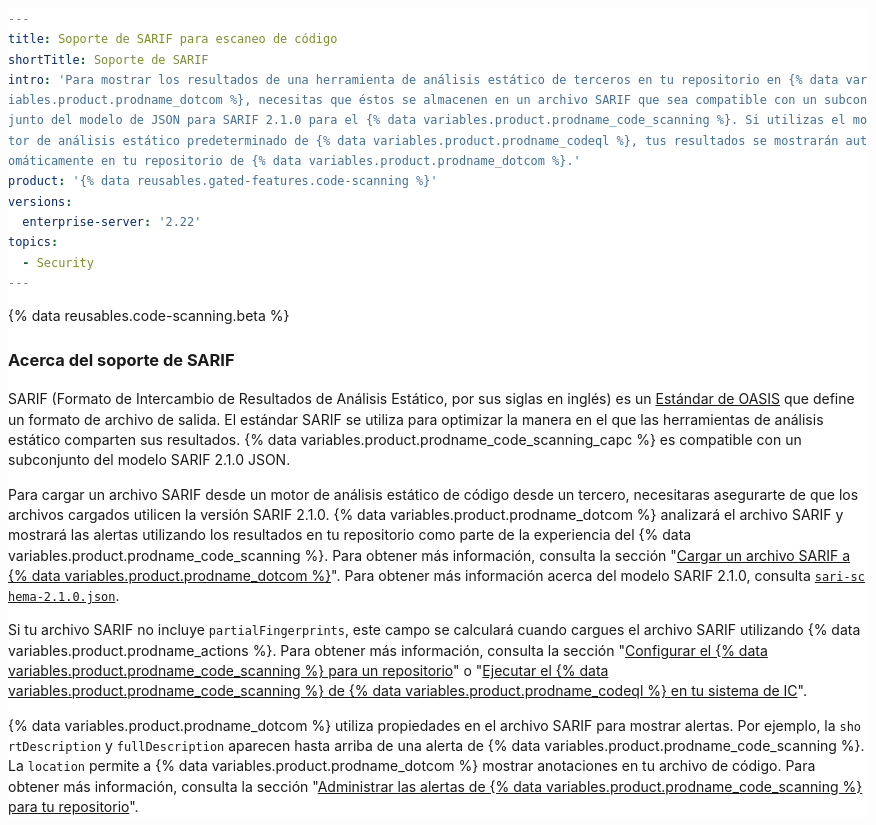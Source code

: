 ```yaml
---
title: Soporte de SARIF para escaneo de código
shortTitle: Soporte de SARIF
intro: 'Para mostrar los resultados de una herramienta de análisis estático de terceros en tu repositorio en {% data variables.product.prodname_dotcom %}, necesitas que éstos se almacenen en un archivo SARIF que sea compatible con un subconjunto del modelo de JSON para SARIF 2.1.0 para el {% data variables.product.prodname_code_scanning %}. Si utilizas el motor de análisis estático predeterminado de {% data variables.product.prodname_codeql %}, tus resultados se mostrarán automáticamente en tu repositorio de {% data variables.product.prodname_dotcom %}.'
product: '{% data reusables.gated-features.code-scanning %}'
versions:
  enterprise-server: '2.22'
topics:
  - Security
---
```




{% data reusables.code-scanning.beta %}

### Acerca del soporte de SARIF

SARIF (Formato de Intercambio de Resultados de Análisis Estático, por sus siglas en inglés) es un [Estándar de OASIS](https://docs.oasis-open.org/sarif/sarif/v2.1.0/sarif-v2.1.0.html) que define un formato de archivo de salida. El estándar SARIF se utiliza para optimizar la manera en el que las herramientas de análisis estático comparten sus resultados. {% data variables.product.prodname_code_scanning_capc %} es compatible con un subconjunto del modelo SARIF 2.1.0 JSON.

Para cargar un archivo SARIF desde un motor de análisis estático de código desde un tercero, necesitaras asegurarte de que los archivos cargados utilicen la versión SARIF 2.1.0. {% data variables.product.prodname_dotcom %} analizará el archivo SARIF y mostrará las alertas utilizando los resultados en tu repositorio como parte de la experiencia del {% data variables.product.prodname_code_scanning %}. Para obtener más información, consulta la sección "[Cargar un archivo SARIF a {% data variables.product.prodname_dotcom %}](/github/finding-security-vulnerabilities-and-errors-in-your-code/uploading-a-sarif-file-to-github)". Para obtener más información acerca del modelo SARIF 2.1.0, consulta [`sari-schema-2.1.0.json`](https://github.com/oasis-tcs/sarif-spec/blob/master/Schemata/sarif-schema-2.1.0.json).

Si tu archivo SARIF no incluye `partialFingerprints`, este campo se calculará cuando cargues el archivo SARIF utilizando {% data variables.product.prodname_actions %}. Para obtener más información, consulta la sección "[Configurar el {% data variables.product.prodname_code_scanning %} para un repositorio](/github/finding-security-vulnerabilities-and-errors-in-your-code/setting-up-code-scanning-for-a-repository)" o "[Ejecutar el {% data variables.product.prodname_code_scanning %} de {% data variables.product.prodname_codeql %} en tu sistema de IC](/github/finding-security-vulnerabilities-and-errors-in-your-code/running-codeql-code-scanning-in-your-ci-system)".

{% data variables.product.prodname_dotcom %} utiliza propiedades en el archivo SARIF para mostrar alertas. Por ejemplo, la `shortDescription` y `fullDescription` aparecen hasta arriba de una alerta de {% data variables.product.prodname_code_scanning %}. La `location` permite a {% data variables.product.prodname_dotcom %} mostrar anotaciones en tu archivo de código. Para obtener más información, consulta la sección "[Administrar las alertas de {% data variables.product.prodname_code_scanning %} para tu repositorio](/github/finding-security-vulnerabilities-and-errors-in-your-code/managing-code-scanning-alerts-for-your-repository)".
